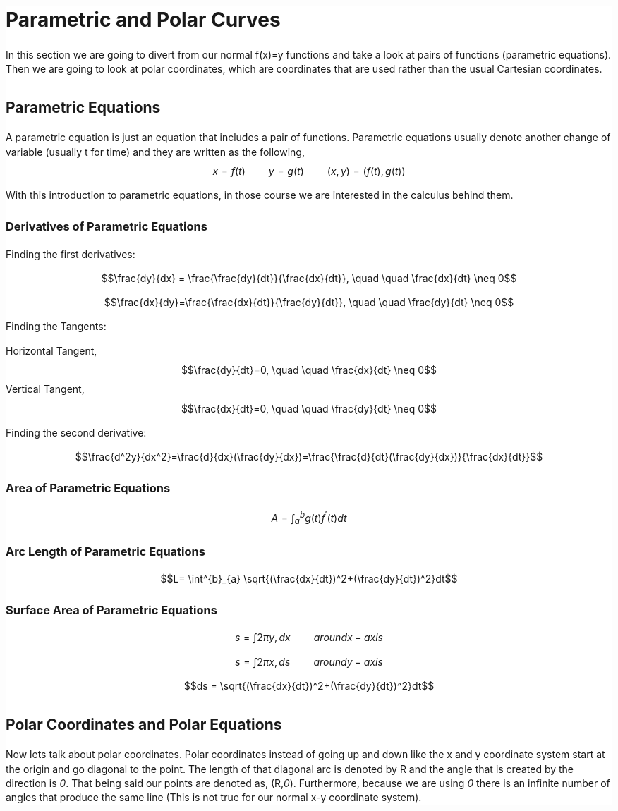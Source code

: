 Parametric and Polar Curves
===========================

In this section we are going to divert from our normal f(x)=y functions
and take a look at pairs of functions (parametric equations). Then we
are going to look at polar coordinates, which are coordinates that are
used rather than the usual Cartesian coordinates.

Parametric Equations
--------------------

A parametric equation is just an equation that includes a pair of
functions. Parametric equations usually denote another change of
variable (usually t for time) and they are written as the following,
$$x = f(t) \quad \quad y = g(t) \quad \quad (x,y)=(f(t),g(t))$$

With this introduction to parametric equations, in those course we are
interested in the calculus behind them.

### Derivatives of Parametric Equations

Finding the first derivatives:

$$\frac{dy}{dx} = \frac{\frac{dy}{dt}}{\frac{dx}{dt}}, \quad \quad \frac{dx}{dt} \neq 0$$

$$\frac{dx}{dy}=\frac{\frac{dx}{dt}}{\frac{dy}{dt}}, \quad \quad \frac{dy}{dt} \neq 0$$

Finding the Tangents:

Horizontal Tangent,
$$\frac{dy}{dt}=0, \quad \quad \frac{dx}{dt} \neq 0$$ Vertical Tangent,
$$\frac{dx}{dt}=0, \quad \quad \frac{dy}{dt} \neq 0$$

Finding the second derivative:

$$\frac{d^2y}{dx^2}=\frac{d}{dx}(\frac{dy}{dx})=\frac{\frac{d}{dt}(\frac{dy}{dx})}{\frac{dx}{dt}}$$

### Area of Parametric Equations

$$A= \int^{b}_{a}g(t) f^{\prime}(t)dt$$

### Arc Length of Parametric Equations

$$L= \int^{b}_{a} \sqrt{(\frac{dx}{dt})^2+(\frac{dy}{dt})^2}dt$$

### Surface Area of Parametric Equations

$$s = \int 2 \pi y, dx \quad \quad around x-axis$$

$$s = \int 2 \pi x, ds \quad \quad around y-axis$$

$$ds = \sqrt{(\frac{dx}{dt})^2+(\frac{dy}{dt})^2}dt$$

Polar Coordinates and Polar Equations
-------------------------------------

Now lets talk about polar coordinates. Polar coordinates instead of
going up and down like the x and y coordinate system start at the origin
and go diagonal to the point. The length of that diagonal arc is denoted
by R and the angle that is created by the direction is $\theta$. That
being said our points are denoted as, (R,$\theta$). Furthermore, because
we are using $\theta$ there is an infinite number of angles that produce
the same line (This is not true for our normal x-y coordinate system).
